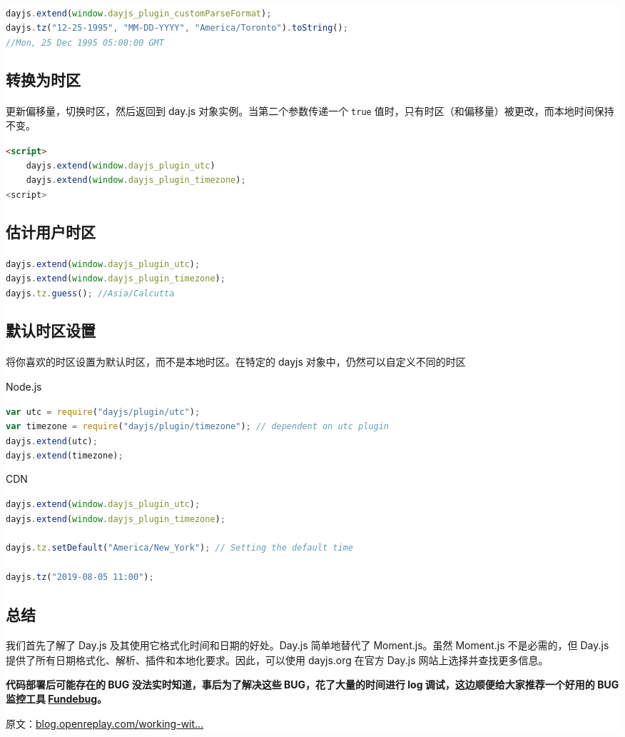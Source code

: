 ```javascript
dayjs.extend(window.dayjs_plugin_customParseFormat);
dayjs.tz("12-25-1995", "MM-DD-YYYY", "America/Toronto").toString();
//Mon, 25 Dec 1995 05:00:00 GMT
```

## 转换为时区

更新偏移量，切换时区，然后返回到 day.js 对象实例。当第二个参数传递一个 `true` 值时，只有时区（和偏移量）被更改，而本地时间保持不变。

```html
<script>
    dayjs.extend(window.dayjs_plugin_utc)
    dayjs.extend(window.dayjs_plugin_timezone);
<script>
```

## 估计用户时区

```js
dayjs.extend(window.dayjs_plugin_utc);
dayjs.extend(window.dayjs_plugin_timezone);
dayjs.tz.guess(); //Asia/Calcutta
```

## 默认时区设置

将你喜欢的时区设置为默认时区，而不是本地时区。在特定的 dayjs 对象中，仍然可以自定义不同的时区

Node.js

```javascript
var utc = require("dayjs/plugin/utc");
var timezone = require("dayjs/plugin/timezone"); // dependent on utc plugin
dayjs.extend(utc);
dayjs.extend(timezone);
```

CDN

```javascript
dayjs.extend(window.dayjs_plugin_utc);
dayjs.extend(window.dayjs_plugin_timezone);

dayjs.tz.setDefault("America/New_York"); // Setting the default time

dayjs.tz("2019-08-05 11:00");
```

## 总结

我们首先了解了 Day.js 及其使用它格式化时间和日期的好处。Day.js 简单地替代了 Moment.js。虽然 Moment.js 不是必需的，但 Day.js 提供了所有日期格式化、解析、插件和本地化要求。因此，可以使用 dayjs.org 在官方 Day.js 网站上选择并查找更多信息。

**代码部署后可能存在的 BUG 没法实时知道，事后为了解决这些 BUG，花了大量的时间进行 log 调试，这边顺便给大家推荐一个好用的 BUG 监控工具 [Fundebug](https://www.fundebug.com/?utm_source=xiaozhi)。**

原文：[blog.openreplay.com/working-wit…](https://blog.openreplay.com/working-with-dates-and-times-with-day-js/)

